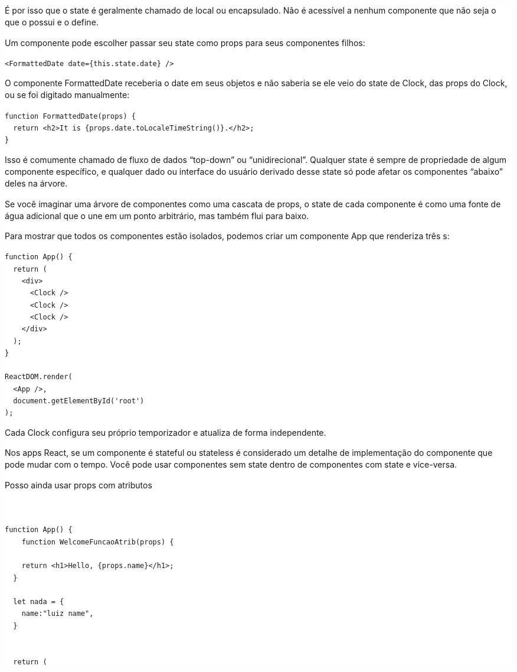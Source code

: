 É por isso que o state é geralmente chamado de local ou encapsulado. Não é acessível a nenhum componente que não seja o que o possui e o define.

Um componente pode escolher passar seu state como props para seus componentes filhos:

```
<FormattedDate date={this.state.date} />
```
 O componente FormattedDate receberia o date em seus objetos e não saberia se ele veio do state de Clock, das props do Clock, ou se foi digitado manualmente:

```
function FormattedDate(props) {
  return <h2>It is {props.date.toLocaleTimeString()}.</h2>;
}
```
Isso é comumente chamado de fluxo de dados “top-down” ou “unidirecional”. Qualquer state é sempre de propriedade de algum componente específico, e qualquer dado ou interface do usuário derivado desse state só pode afetar os componentes “abaixo” deles na árvore.

Se você imaginar uma árvore de componentes como uma cascata de props, o state de cada componente é como uma fonte de água adicional que o une em um ponto arbitrário, mas também flui para baixo.

Para mostrar que todos os componentes estão isolados, podemos criar um componente App que renderiza três <Clock>s:

```
function App() {
  return (
    <div>
      <Clock />
      <Clock />
      <Clock />
    </div>
  );
}

ReactDOM.render(
  <App />,
  document.getElementById('root')
);

```

Cada Clock configura seu próprio temporizador e atualiza de forma independente.

Nos apps React, se um componente é stateful ou stateless é considerado um detalhe de implementação do componente que pode mudar com o tempo. Você pode usar componentes sem state dentro de componentes com state e vice-versa.





Posso ainda usar props com atributos 

```


function App() {
    function WelcomeFuncaoAtrib(props) {
    
    return <h1>Hello, {props.name}</h1>;
  }
  
  let nada = {
    name:"luiz name",
  }

  
  return (
```